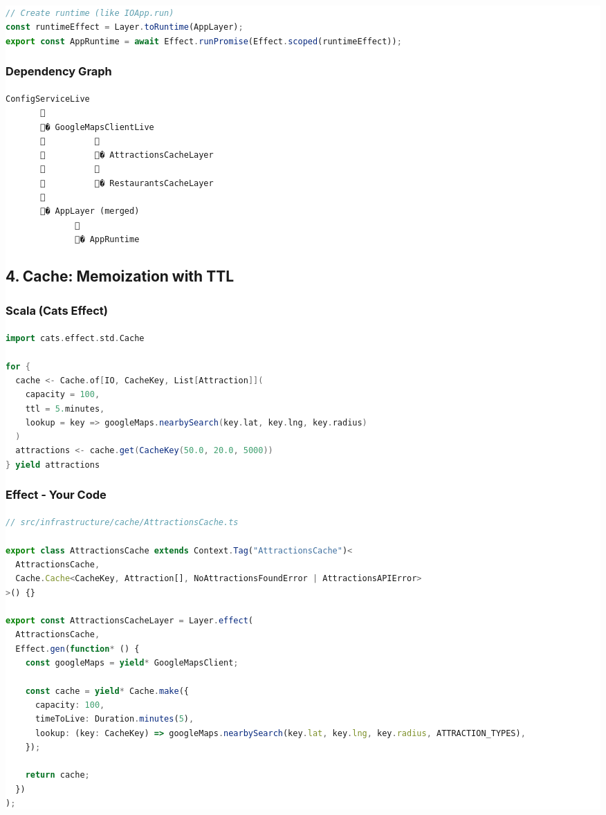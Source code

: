 ```typescript
// Create runtime (like IOApp.run)
const runtimeEffect = Layer.toRuntime(AppLayer);
export const AppRuntime = await Effect.runPromise(Effect.scoped(runtimeEffect));
```

### Dependency Graph

```
ConfigServiceLive
       
        � GoogleMapsClientLive
                 
                  � AttractionsCacheLayer
                 
                  � RestaurantsCacheLayer
       
        � AppLayer (merged)
              
               � AppRuntime
```

## 4. Cache: Memoization with TTL

### Scala (Cats Effect)

```scala
import cats.effect.std.Cache

for {
  cache <- Cache.of[IO, CacheKey, List[Attraction]](
    capacity = 100,
    ttl = 5.minutes,
    lookup = key => googleMaps.nearbySearch(key.lat, key.lng, key.radius)
  )
  attractions <- cache.get(CacheKey(50.0, 20.0, 5000))
} yield attractions
```

### Effect - Your Code

```typescript
// src/infrastructure/cache/AttractionsCache.ts

export class AttractionsCache extends Context.Tag("AttractionsCache")<
  AttractionsCache,
  Cache.Cache<CacheKey, Attraction[], NoAttractionsFoundError | AttractionsAPIError>
>() {}

export const AttractionsCacheLayer = Layer.effect(
  AttractionsCache,
  Effect.gen(function* () {
    const googleMaps = yield* GoogleMapsClient;

    const cache = yield* Cache.make({
      capacity: 100,
      timeToLive: Duration.minutes(5),
      lookup: (key: CacheKey) => googleMaps.nearbySearch(key.lat, key.lng, key.radius, ATTRACTION_TYPES),
    });

    return cache;
  })
);
```
